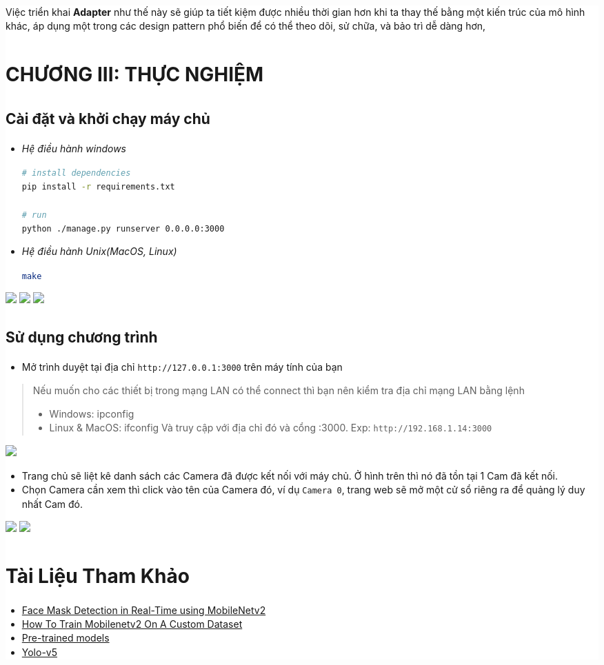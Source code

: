 Việc triển khai **Adapter** như thế này sẽ giúp ta tiết kiệm được nhiều thời gian hơn khi ta thay thế bằng một kiến trúc của mô hình khác, áp dụng một trong các design pattern phổ biến để có thể theo dõi, sử chữa, và bảo trì dễ dàng hơn,

# CHƯƠNG III: THỰC NGHIỆM	
## Cài đặt và khởi chạy máy chủ
- *Hệ điều hành windows*
  ```bash
  # install dependencies
  pip install -r requirements.txt
  
  # run
  python ./manage.py runserver 0.0.0.0:3000
  ```
  
- *Hệ điều hành Unix(MacOS, Linux)*
  ```bash
  make
  ```
![](https://cdn.glitch.global/c16f71ef-e58b-4291-89f3-62975c2ebc7f/2022-02-14_06-31.png?v=1644795166874)
![](https://cdn.glitch.global/c16f71ef-e58b-4291-89f3-62975c2ebc7f/2022-02-14_06-33.png?v=1644795306614)
![](https://cdn.glitch.global/c16f71ef-e58b-4291-89f3-62975c2ebc7f/2022-02-14_06-35.png?v=1644795361437)
## Sử dụng chương trình
- Mở trình duyệt tại địa chỉ `http://127.0.0.1:3000` trên máy tính của bạn
> Nếu muốn cho các thiết bị trong mạng LAN có thể connect thì bạn nên kiểm tra địa chỉ mạng LAN bằng lệnh 
> - Windows: ipconfig
> - Linux & MacOS: ifconfig
> Và truy cập với địa chỉ đó và cổng :3000. Exp: `http://192.168.1.14:3000`

![](https://cdn.glitch.global/c16f71ef-e58b-4291-89f3-62975c2ebc7f/2022-02-14_06-42.png?v=1644795802713)

- Trang chủ sẽ liệt kê danh sách các Camera đã được kết nối với máy chủ. Ở hình trên thì nó đã tồn tại 1 Cam đã kết nối.
- Chọn Camera cần xem thì click vào tên của Camera đó, ví dụ `Camera 0`, trang web sẽ mở một cử sổ riêng ra để quảng lý duy nhất Cam đó.

![](https://cdn.glitch.global/c16f71ef-e58b-4291-89f3-62975c2ebc7f/2022-02-14_06-50.png?v=1644796276119)
![](https://cdn.glitch.global/c16f71ef-e58b-4291-89f3-62975c2ebc7f/2022-02-14_06-52.png?v=1644796448030)



# Tài Liệu Tham Khảo
- [Face Mask Detection in Real-Time using MobileNetv2](https://www.ijeat.org/wp-content/uploads/papers/v10i6/F30500810621.pdf)
- [How To Train Mobilenetv2 On A Custom Dataset](https://blog.roboflow.com/how-to-train-mobilenetv2-on-a-custom-dataset/)
- [Pre-trained models](https://www.analyticsvidhya.com/blog/2017/06/transfer-learning-the-art-of-fine-tuning-a-pre-trained-model/)
- [Yolo-v5](https://github.com/ultralytics/yolov5)
